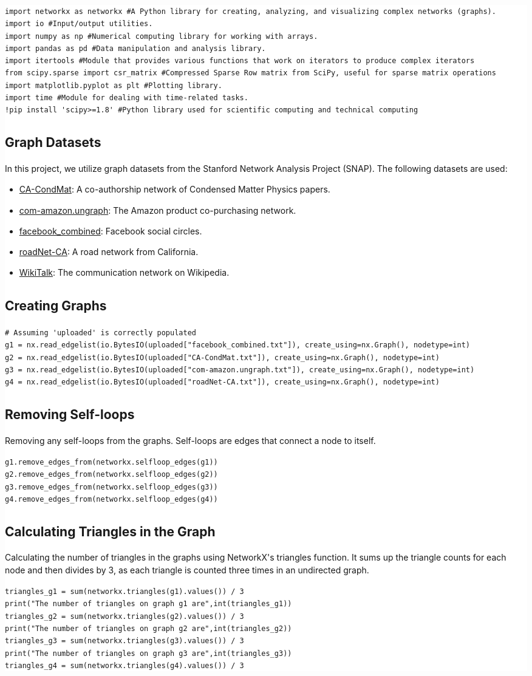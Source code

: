```
import networkx as networkx #A Python library for creating, analyzing, and visualizing complex networks (graphs).
import io #Input/output utilities.
import numpy as np #Numerical computing library for working with arrays.
import pandas as pd #Data manipulation and analysis library.
import itertools #Module that provides various functions that work on iterators to produce complex iterators
from scipy.sparse import csr_matrix #Compressed Sparse Row matrix from SciPy, useful for sparse matrix operations
import matplotlib.pyplot as plt #Plotting library.
import time #Module for dealing with time-related tasks.
!pip install 'scipy>=1.8' #Python library used for scientific computing and technical computing
```
## Graph Datasets

In this project, we utilize graph datasets from the Stanford Network Analysis Project (SNAP). The following datasets are used:

- [CA-CondMat](http://snap.stanford.edu/data/ca-CondMat.html): A co-authorship network of Condensed Matter Physics papers.

- [com-amazon.ungraph](http://snap.stanford.edu/data/com-Amazon.html): The Amazon product co-purchasing network.

- [facebook_combined](http://snap.stanford.edu/data/ego-Facebook.html): Facebook social circles.
  
- [roadNet-CA](http://snap.stanford.edu/data/roadNet-CA.html): A road network from California.

- [WikiTalk](http://snap.stanford.edu/data/wiki-Talk.html): The communication network on Wikipedia.

## Creating Graphs

```
# Assuming 'uploaded' is correctly populated
g1 = nx.read_edgelist(io.BytesIO(uploaded["facebook_combined.txt"]), create_using=nx.Graph(), nodetype=int)
g2 = nx.read_edgelist(io.BytesIO(uploaded["CA-CondMat.txt"]), create_using=nx.Graph(), nodetype=int)
g3 = nx.read_edgelist(io.BytesIO(uploaded["com-amazon.ungraph.txt"]), create_using=nx.Graph(), nodetype=int)
g4 = nx.read_edgelist(io.BytesIO(uploaded["roadNet-CA.txt"]), create_using=nx.Graph(), nodetype=int)
```

## Removing Self-loops
Removing any self-loops from the graphs. Self-loops are edges that connect a node to itself.
```
g1.remove_edges_from(networkx.selfloop_edges(g1))
g2.remove_edges_from(networkx.selfloop_edges(g2))
g3.remove_edges_from(networkx.selfloop_edges(g3))
g4.remove_edges_from(networkx.selfloop_edges(g4))
```
## Calculating Triangles in the Graph
Calculating the number of triangles in the graphs using NetworkX's triangles function.
It sums up the triangle counts for each node and then divides by 3, as each triangle is counted three times in an undirected graph.
```
triangles_g1 = sum(networkx.triangles(g1).values()) / 3
print("The number of triangles on graph g1 are",int(triangles_g1))
triangles_g2 = sum(networkx.triangles(g2).values()) / 3
print("The number of triangles on graph g2 are",int(triangles_g2))
triangles_g3 = sum(networkx.triangles(g3).values()) / 3
print("The number of triangles on graph g3 are",int(triangles_g3))
triangles_g4 = sum(networkx.triangles(g4).values()) / 3
```